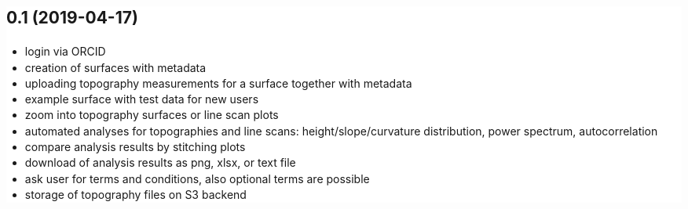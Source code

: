 ## 0.1 (2019-04-17)

- login via ORCID
- creation of surfaces with metadata
- uploading topography measurements for a surface together with metadata
- example surface with test data for new users
- zoom into topography surfaces or line scan plots
- automated analyses for topographies and line scans: 
  height/slope/curvature distribution, power spectrum, autocorrelation
- compare analysis results by stitching plots
- download of analysis results as png, xlsx, or text file
- ask user for terms and conditions, also optional terms are possible
- storage of topography files on S3 backend

